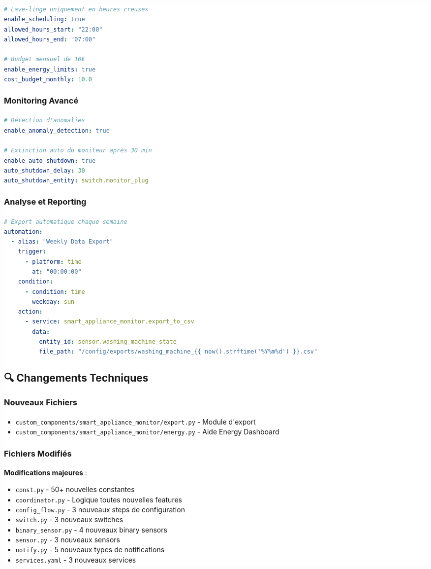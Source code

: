 ```yaml
# Lave-linge uniquement en heures creuses
enable_scheduling: true
allowed_hours_start: "22:00"
allowed_hours_end: "07:00"

# Budget mensuel de 10€
enable_energy_limits: true
cost_budget_monthly: 10.0
```

### Monitoring Avancé

```yaml
# Détection d'anomalies
enable_anomaly_detection: true

# Extinction auto du moniteur après 30 min
enable_auto_shutdown: true
auto_shutdown_delay: 30
auto_shutdown_entity: switch.monitor_plug
```

### Analyse et Reporting

```yaml
# Export automatique chaque semaine
automation:
  - alias: "Weekly Data Export"
    trigger:
      - platform: time
        at: "00:00:00"
    condition:
      - condition: time
        weekday: sun
    action:
      - service: smart_appliance_monitor.export_to_csv
        data:
          entity_id: sensor.washing_machine_state
          file_path: "/config/exports/washing_machine_{{ now().strftime('%Y%m%d') }}.csv"
```

## 🔍 Changements Techniques

### Nouveaux Fichiers

- `custom_components/smart_appliance_monitor/export.py` - Module d'export
- `custom_components/smart_appliance_monitor/energy.py` - Aide Energy Dashboard

### Fichiers Modifiés

**Modifications majeures** :
- `const.py` - 50+ nouvelles constantes
- `coordinator.py` - Logique toutes nouvelles features
- `config_flow.py` - 3 nouveaux steps de configuration
- `switch.py` - 3 nouveaux switches
- `binary_sensor.py` - 4 nouveaux binary sensors
- `sensor.py` - 3 nouveaux sensors
- `notify.py` - 5 nouveaux types de notifications
- `services.yaml` - 3 nouveaux services
